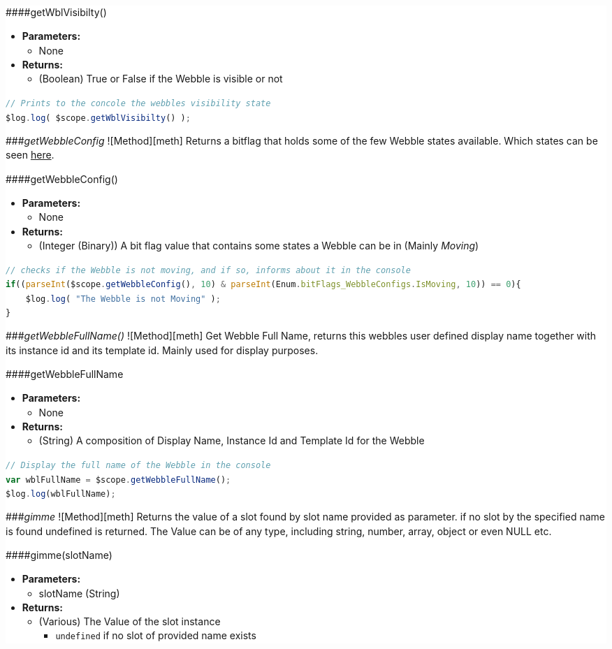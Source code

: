 ####getWblVisibilty()

* **Parameters:**
    * None
* **Returns:**
    * (Boolean) True or False if the Webble is visible or not

```JavaScript
// Prints to the concole the webbles visibility state
$log.log( $scope.getWblVisibilty() );
```
###_getWebbleConfig_ ![Method][meth]
Returns a bitflag that holds some of the few Webble states available. Which states can be seen [here](#bitFlags_WebbleConfigs).

####getWebbleConfig()

* **Parameters:**
    * None
* **Returns:**
    * (Integer (Binary)) A bit flag value that contains some states a Webble can be in (Mainly _Moving_)

```JavaScript
// checks if the Webble is not moving, and if so, informs about it in the console
if((parseInt($scope.getWebbleConfig(), 10) & parseInt(Enum.bitFlags_WebbleConfigs.IsMoving, 10)) == 0){
	$log.log( "The Webble is not Moving" );
}
```
###_getWebbleFullName()_ ![Method][meth]
Get Webble Full Name, returns this webbles user defined display name together with its instance id and its template id. Mainly used for display purposes.

####getWebbleFullName

* **Parameters:**
    * None
* **Returns:**
    * (String) A composition of Display Name, Instance Id and Template Id for the Webble

```JavaScript
// Display the full name of the Webble in the console
var wblFullName = $scope.getWebbleFullName();
$log.log(wblFullName);
```
###_gimme_ ![Method][meth]
Returns the value of a slot found by slot name provided as parameter. if no slot by the specified name is found undefined is returned. The Value can be of any type, including string, number, array, object or even NULL etc.

####gimme(slotName)

* **Parameters:**
    * slotName (String)
* **Returns:**
    * (Various) The Value of the slot instance
        * `undefined` if no slot of provided name exists
